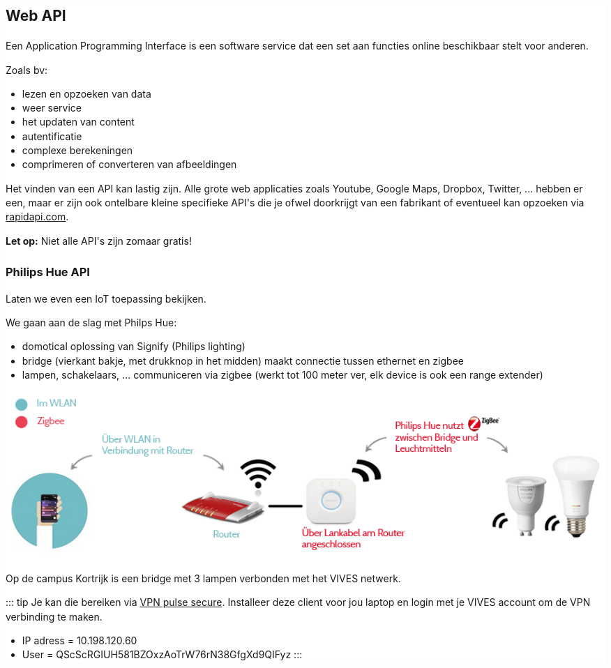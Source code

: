 ## Web API

Een Application Programming Interface is een software service dat een set aan functies online beschikbaar stelt voor anderen.

Zoals bv:
* lezen en opzoeken van data
* weer service
* het updaten van content
* autentificatie
* complexe berekeningen
* comprimeren of converteren van afbeeldingen

Het vinden van een API kan lastig zijn. Alle grote web applicaties zoals Youtube, Google Maps, Dropbox, Twitter, ... hebben er een, maar er zijn ook ontelbare kleine specifieke API's die je ofwel doorkrijgt van een fabrikant of eventueel kan opzoeken via [rapidapi.com](https://rapidapi.com/marketplace).

**Let op:** Niet alle API's zijn zomaar gratis!

### Philips Hue API

Laten we even een IoT toepassing bekijken.

We gaan aan de slag met Philps Hue:
* domotical oplossing van Signify (Philips lighting)
* bridge (vierkant bakje, met drukknop in het midden) maakt connectie tussen ethernet en zigbee
* lampen, schakelaars, ... communiceren via zigbee (werkt tot 100 meter ver, elk device is ook een range extender)

![download](./images/afbeelding16.png)

Op de campus Kortrijk is een bridge met 3 lampen verbonden met het VIVES netwerk.

::: tip 
Je kan die bereiken via [VPN pulse secure](https://admin.kuleuven.be/icts/services/extranet/ssl-vpn-pulse-client).
Installeer deze client voor jou laptop en login met je VIVES account om de VPN verbinding te maken.

* IP adress = 10.198.120.60
* User = QScScRGIUH581BZOxzAoTrW76rN38GfgXd9QIFyz
:::
